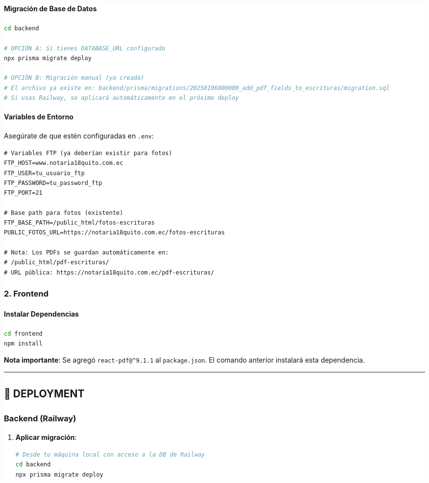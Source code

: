 #### Migración de Base de Datos
```bash
cd backend

# OPCIÓN A: Si tienes DATABASE_URL configurado
npx prisma migrate deploy

# OPCIÓN B: Migración manual (ya creada)
# El archivo ya existe en: backend/prisma/migrations/20250106000000_add_pdf_fields_to_escrituras/migration.sql
# Si usas Railway, se aplicará automáticamente en el próximo deploy
```

#### Variables de Entorno
Asegúrate de que estén configuradas en `.env`:
```env
# Variables FTP (ya deberían existir para fotos)
FTP_HOST=www.notaria18quito.com.ec
FTP_USER=tu_usuario_ftp
FTP_PASSWORD=tu_password_ftp
FTP_PORT=21

# Base path para fotos (existente)
FTP_BASE_PATH=/public_html/fotos-escrituras
PUBLIC_FOTOS_URL=https://notaria18quito.com.ec/fotos-escrituras

# Nota: Los PDFs se guardan automáticamente en:
# /public_html/pdf-escrituras/
# URL pública: https://notaria18quito.com.ec/pdf-escrituras/
```

### 2. Frontend

#### Instalar Dependencias
```bash
cd frontend
npm install
```

**Nota importante**: Se agregó `react-pdf@^9.1.1` al `package.json`. El comando anterior instalará esta dependencia.

---

## 🚀 DEPLOYMENT

### Backend (Railway)

1. **Aplicar migración**:
   ```bash
   # Desde tu máquina local con acceso a la DB de Railway
   cd backend
   npx prisma migrate deploy
   ```
